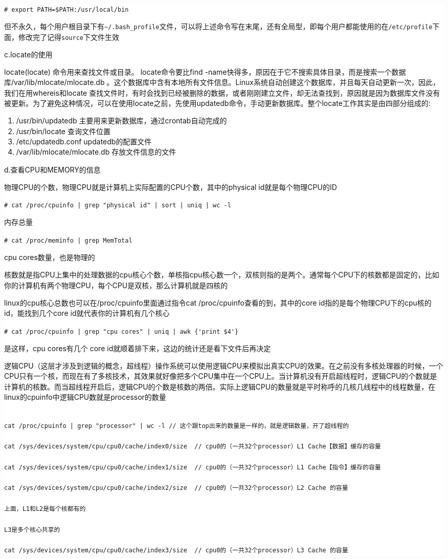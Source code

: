 
```html
# export PATH=$PATH:/usr/local/bin
```

但不永久，每个用户根目录下有`~/.bash_profile`文件，可以将上述命令写在末尾，还有全局型，即每个用户都能使用的在`/etc/profile`下面，修改完了记得`source`下文件生效

c.locate的使用

locate(locate) 命令用来查找文件或目录。 locate命令要比find -name快得多，原因在于它不搜索具体目录，而是搜索一个数据库/var/lib/mlocate/mlocate.db 。这个数据库中含有本地所有文件信息。Linux系统自动创建这个数据库，并且每天自动更新一次，因此，我们在用whereis和locate 查找文件时，有时会找到已经被删除的数据，或者刚刚建立文件，却无法查找到，原因就是因为数据库文件没有被更新。为了避免这种情况，可以在使用locate之前，先使用updatedb命令，手动更新数据库。整个locate工作其实是由四部分组成的:
1. /usr/bin/updatedb 主要用来更新数据库，通过crontab自动完成的
2. /usr/bin/locate 查询文件位置
3. /etc/updatedb.conf updatedb的配置文件
4. /var/lib/mlocate/mlocate.db 存放文件信息的文件

d.查看CPU和MEMORY的信息

物理CPU的个数，物理CPU就是计算机上实际配置的CPU个数，其中的physical id就是每个物理CPU的ID

```html
# cat /proc/cpuinfo | grep "physical id" | sort | uniq | wc -l
```
内存总量

```html
# cat /proc/meminfo | grep MemTotal
```

cpu cores数量，也是物理的

核数就是指CPU上集中的处理数据的cpu核心个数，单核指cpu核心数一个，双核则指的是两个。通常每个CPU下的核数都是固定的，比如你的计算机有两个物理CPU，每个CPU是双核，那么计算机就是四核的

linux的cpu核心总数也可以在/proc/cpuinfo里面通过指令cat /proc/cpuinfo查看的到，其中的core id指的是每个物理CPU下的cpu核的id，能找到几个core id就代表你的计算机有几个核心

```html
# cat /proc/cpuinfo | grep "cpu cores" | uniq | awk {'print $4'}
```

是这样，cpu cores有几个 core id就顺着排下来，这边的统计还是看下文件后再决定

逻辑CPU（这层才涉及到逻辑的概念，超线程）操作系统可以使用逻辑CPU来模拟出真实CPU的效果。在之前没有多核处理器的时候，一个CPU只有一个核，而现在有了多核技术，其效果就好像把多个CPU集中在一个CPU上。当计算机没有开启超线程时，逻辑CPU的个数就是计算机的核数。而当超线程开启后，逻辑CPU的个数是核数的两倍。实际上逻辑CPU的数量就是平时称呼的几核几线程中的线程数量，在linux的cpuinfo中逻辑CPU数就是processor的数量

```html

cat /proc/cpuinfo | grep "processor" | wc -l // 这个跟top出来的数量是一样的，就是逻辑数量，开了超线程的

cat /sys/devices/system/cpu/cpu0/cache/index0/size  // cpu0的（一共32个processor）L1 Cache【数据】缓存的容量

cat /sys/devices/system/cpu/cpu0/cache/index1/size  // cpu0的（一共32个processor）L1 Cache【指令】缓存的容量

cat /sys/devices/system/cpu/cpu0/cache/index2/size  // cpu0的（一共32个processor）L2 Cache 的容量

上面，L1和L2是每个核都有的

L3是多个核心共享的

cat /sys/devices/system/cpu/cpu0/cache/index3/size  // cpu0的（一共32个processor）L3 Cache 的容量

```
